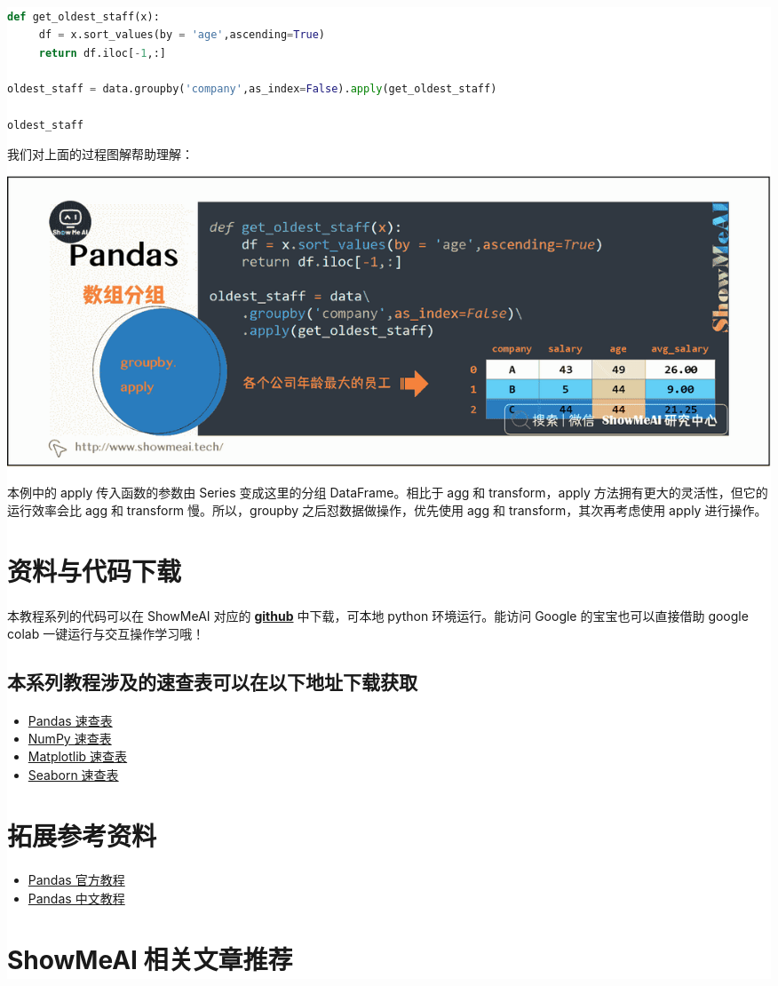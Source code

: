 ```py
def get_oldest_staff(x):
     df = x.sort_values(by = 'age',ascending=True)
     return df.iloc[-1,:]

oldest_staff = data.groupby('company',as_index=False).apply(get_oldest_staff)

oldest_staff 
```

我们对上面的过程图解帮助理解：

![](img/1a2225886b4c9503ac28bba5597f2faa.png)

本例中的 apply 传入函数的参数由 Series 变成这里的分组 DataFrame。相比于 agg 和 transform，apply 方法拥有更大的灵活性，但它的运行效率会比 agg 和 transform 慢。所以，groupby 之后怼数据做操作，优先使用 agg 和 transform，其次再考虑使用 apply 进行操作。

# 资料与代码下载

本教程系列的代码可以在 ShowMeAI 对应的 [**github**](https://github.com/ShowMeAI-Hub/) 中下载，可本地 python 环境运行。能访问 Google 的宝宝也可以直接借助 google colab 一键运行与交互操作学习哦！

## 本系列教程涉及的速查表可以在以下地址下载获取

*   [Pandas 速查表](https://github.com/ShowMeAI-Hub/awesome-AI-cheatsheets/tree/main/Pandas)
*   [NumPy 速查表](https://github.com/ShowMeAI-Hub/awesome-AI-cheatsheets/tree/main/Numpy)
*   [Matplotlib 速查表](https://github.com/ShowMeAI-Hub/awesome-AI-cheatsheets/tree/main/Matplotlib)
*   [Seaborn 速查表](https://github.com/ShowMeAI-Hub/awesome-AI-cheatsheets/tree/main/Seaborn)

# 拓展参考资料

*   [Pandas 官方教程](https://pandas.pydata.org/pandas-docs/stable/user_guide)
*   [Pandas 中文教程](https://www.pypandas.cn/docs/getting_started)

# ShowMeAI 相关文章推荐
